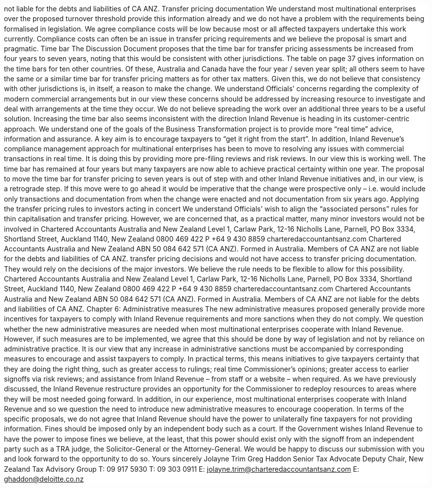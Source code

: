 not liable for the debts and liabilities of CA ANZ. Transfer pricing documentation We understand most multinational enterprises over the proposed turnover threshold provide this information already and we do not have a problem with the requirements being formalised in legislation. We agree compliance costs will be low because most or all affected taxpayers undertake this work currently. Compliance costs can often be an issue in transfer pricing requirements and we believe the proposal is smart and pragmatic. Time bar The Discussion Document proposes that the time bar for transfer pricing assessments be increased from four years to seven years, noting that this would be consistent with other jurisdictions. The table on page 37 gives information on the time bars for ten other countries. Of these, Australia and Canada have the four year / seven year split; all others seem to have the same or a similar time bar for transfer pricing matters as for other tax matters. Given this, we do not believe that consistency with other jurisdictions is, in itself, a reason to make the change. We understand Officials’ concerns regarding the complexity of modern commercial arrangements but in our view these concerns should be addressed by increasing resource to investigate and deal with arrangements at the time they occur. We do not believe spreading the work over an additional three years to be a useful solution. Increasing the time bar also seems inconsistent with the direction Inland Revenue is heading in its customer-centric approach. We understand one of the goals of the Business Transformation project is to provide more “real time” advice, information and assurance. A key aim is to encourage taxpayers to “get it right from the start”. In addition, Inland Revenue’s compliance management approach for multinational enterprises has been to move to resolving any issues with commercial transactions in real time. It is doing this by providing more pre-filing reviews and risk reviews. In our view this is working well. The time bar has remained at four years but many taxpayers are now able to achieve practical certainty within one year. The proposal to move the time bar for transfer pricing to seven years is out of step with and other Inland Revenue initiatives and, in our view, is a retrograde step. If this move were to go ahead it would be imperative that the change were prospective only – i.e. would include only transactions and documentation from when the change were enacted and not documentation from six years ago. Applying the transfer pricing rules to investors acting in concert We understand Officials’ wish to align the “associated persons” rules for thin capitalisation and transfer pricing. However, we are concerned that, as a practical matter, many minor investors would not be involved in Chartered Accountants Australia and New Zealand Level 1, Carlaw Park, 12-16 Nicholls Lane, Parnell, PO Box 3334, Shortland Street, Auckland 1140, New Zealand 0800 469 422 P +64 9 430 8859 charteredaccountantsanz.com Chartered Accountants Australia and New Zealand ABN 50 084 642 571 (CA ANZ). Formed in Australia. Members of CA ANZ are not liable for the debts and liabilities of CA ANZ. transfer pricing decisions and would not have access to transfer pricing documentation. They would rely on the decisions of the major investors. We believe the rule needs to be flexible to allow for this possibility. Chartered Accountants Australia and New Zealand Level 1, Carlaw Park, 12-16 Nicholls Lane, Parnell, PO Box 3334, Shortland Street, Auckland 1140, New Zealand 0800 469 422 P +64 9 430 8859 charteredaccountantsanz.com Chartered Accountants Australia and New Zealand ABN 50 084 642 571 (CA ANZ). Formed in Australia. Members of CA ANZ are not liable for the debts and liabilities of CA ANZ. Chapter 6: Administrative measures The new administrative measures proposed generally provide more incentives for taxpayers to comply with Inland Revenue requirements and more sanctions when they do not comply. We question whether the new administrative measures are needed when most multinational enterprises cooperate with Inland Revenue. However, if such measures are to be implemented, we agree that this should be done by way of legislation and not by reliance on administrative practice. It is our view that any increase in administrative sanctions must be accompanied by corresponding measures to encourage and assist taxpayers to comply. In practical terms, this means initiatives to give taxpayers certainty that they are doing the right thing, such as greater access to rulings; real time Commissioner’s opinions; greater access to earlier signoffs via risk reviews; and assistance from Inland Revenue – from staff or a website – when required. As we have previously discussed, the Inland Revenue restructure provides an opportunity for the Commissioner to redeploy resources to areas where they will be most needed going forward. In addition, in our experience, most multinational enterprises cooperate with Inland Revenue and so we question the need to introduce new administrative measures to encourage cooperation. In terms of the specific proposals, we do not agree that Inland Revenue should have the power to unilaterally fine taxpayers for not providing information. Fines should be imposed only by an independent body such as a court. If the Government wishes Inland Revenue to have the power to impose fines we believe, at the least, that this power should exist only with the signoff from an independent party such as a TRA judge, the Solicitor-General or the Attorney-General. We would be happy to discuss our submission with you and look forward to the opportunity to do so. Yours sincerely Jolayne Trim Greg Haddon Senior Tax Advocate Deputy Chair, New Zealand Tax Advisory Group T: 09 917 5930 T: 09 303 0911 E: jolayne.trim@charteredaccountantsanz.com E: ghaddon@deloitte.co.nz